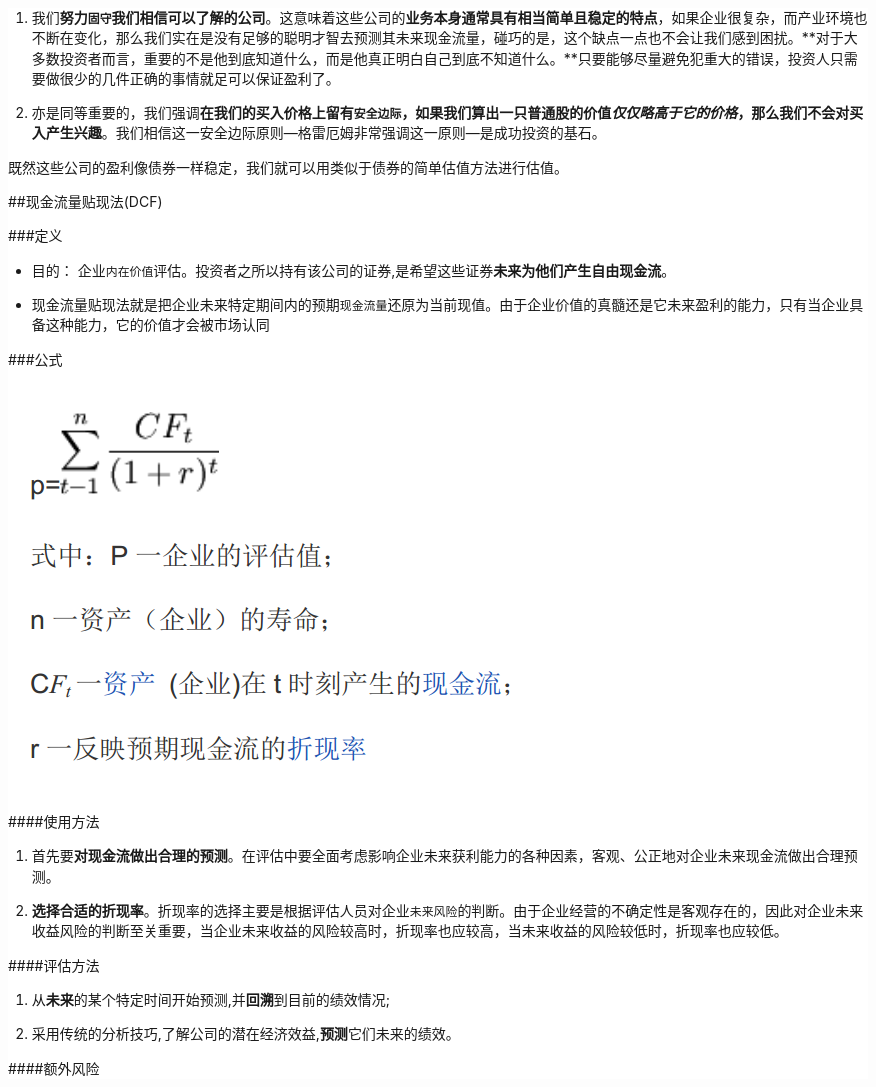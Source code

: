 1. 我们**努力`固守`我们相信可以了解的公司**。这意味着这些公司的**业务本身通常具有相当简单且稳定的特点**，如果企业很复杂，而产业环境也不断在变化，那么我们实在是没有足够的聪明才智去预测其未来现金流量，碰巧的是，这个缺点一点也不会让我们感到困扰。**对于大多数投资者而言，重要的不是他到底知道什么，而是他真正明白自己到底不知道什么。**只要能够尽量避免犯重大的错误，投资人只需要做很少的几件正确的事情就足可以保证盈利了。

2. 亦是同等重要的，我们强调**在我们的买入价格上留有`安全边际`，如果我们算出一只普通股的价值*仅仅略高于它的价格*，那么我们不会对买入产生兴趣**。我们相信这一安全边际原则—格雷厄姆非常强调这一原则—是成功投资的基石。


既然这些公司的盈利像债券一样稳定，我们就可以用类似于债券的简单估值方法进行估值。

##现金流量贴现法(DCF)

###定义

- 目的： 企业`内在价值`评估。投资者之所以持有该公司的证券,是希望这些证券**未来为他们产生自由现金流**。

- 现金流量贴现法就是把企业未来特定期间内的预期`现金流量`还原为当前现值。由于企业价值的真髓还是它未来盈利的能力，只有当企业具备这种能力，它的价值才会被市场认同

###公式

![公式](/images/2017/books/qiongchali/xianjin.png)


####使用方法

1. 首先要**对现金流做出合理的预测**。在评估中要全面考虑影响企业未来获利能力的各种因素，客观、公正地对企业未来现金流做出合理预测。

2. **选择合适的折现率**。折现率的选择主要是根据评估人员对企业`未来风险`的判断。由于企业经营的不确定性是客观存在的，因此对企业未来收益风险的判断至关重要，当企业未来收益的风险较高时，折现率也应较高，当未来收益的风险较低时，折现率也应较低。

####评估方法

1. 从**未来**的某个特定时间开始预测,并**回溯**到目前的绩效情况;

2. 采用传统的分析技巧,了解公司的潜在经济效益,**预测**它们未来的绩效。

####额外风险

